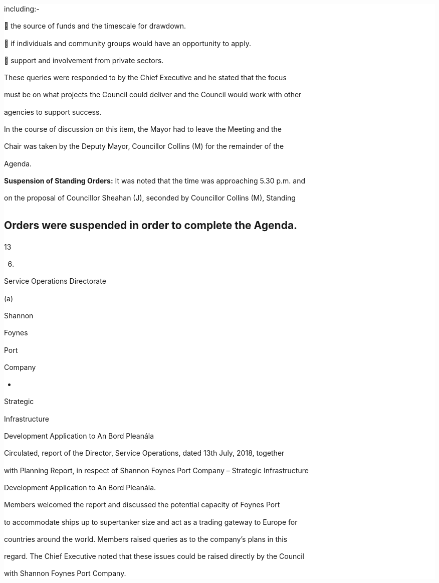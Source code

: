 including:-

 the source of funds and the timescale for drawdown.

 if individuals and community groups would have an opportunity to apply.

 support and involvement from private sectors.

These queries were responded to by the Chief Executive and he stated that the focus

must be on what projects the Council could deliver and the Council would work with other

agencies to support success.

In the course of discussion on this item, the Mayor had to leave the Meeting and the

Chair was taken by the Deputy Mayor, Councillor Collins (M) for the remainder of the

Agenda.

**Suspension of Standing Orders:** It was noted that the time was approaching 5.30 p.m. and

on the proposal of Councillor Sheahan (J), seconded by Councillor Collins (M), Standing

Orders were suspended in order to complete the Agenda.
---
13

6.

Service Operations Directorate

(a)

Shannon

Foynes

Port

Company

-

Strategic

Infrastructure

Development Application to An Bord Pleanála

Circulated, report of the Director, Service Operations, dated 13th July, 2018, together

with Planning Report, in respect of Shannon Foynes Port Company – Strategic Infrastructure

Development Application to An Bord Pleanála.

Members welcomed the report and discussed the potential capacity of Foynes Port

to accommodate ships up to supertanker size and act as a trading gateway to Europe for

countries around the world. Members raised queries as to the company’s plans in this

regard. The Chief Executive noted that these issues could be raised directly by the Council

with Shannon Foynes Port Company.
